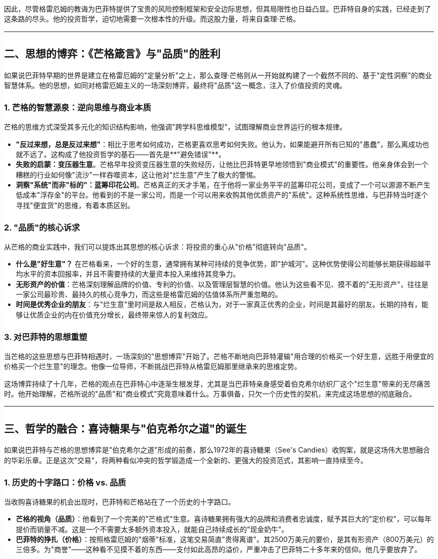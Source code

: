 因此，尽管格雷厄姆的教诲为巴菲特提供了宝贵的风险控制框架和安全边际思想，但其局限性也日益凸显。巴菲特自身的实践，已经走到了这条路的尽头。他的投资哲学，迫切地需要一次根本性的升级。而这股力量，将来自查理·芒格。

---

## 二、思想的博弈：《芒格箴言》与"品质"的胜利

如果说巴菲特早期的世界是建立在格雷厄姆的"定量分析"之上，那么查理·芒格则从一开始就构建了一个截然不同的、基于"定性洞察"的商业智慧体系。他的思想，如同对格雷厄姆主义的一场深刻博弈，最终将"品质"这一概念，注入了价值投资的灵魂。

### 1. 芒格的智慧源泉：逆向思维与商业本质

芒格的思维方式深受其多元化的知识结构影响，他强调"跨学科思维模型"，试图理解商业世界运行的根本规律。

*   **"反过来想，总是反过来想"**：相比于思考如何成功，芒格更喜欢思考如何失败。他认为，如果能避开所有已知的"愚蠢"，那么离成功也就不远了。这构成了他投资哲学的基石——首先是**"避免错误"**。
*   **失败的启蒙：变压器生意**。芒格早年投资变压器生意的失败经历，让他比巴菲特更早地领悟到"商业模式"的重要性。他亲身体会到一个糟糕的行业如何像"流沙"一样吞噬资本，这让他对"烂生意"产生了极大的警惕。
*   **洞察"系统"而非"标的"：蓝筹印花公司**。芒格真正的天才手笔，在于他将一家业务平平的蓝筹印花公司，变成了一个可以源源不断产生低成本"浮存金"的平台。他看到的不是一家公司，而是一个可以用来收购其他优质资产的"系统"。这种系统性思维，与巴菲特当时逐个寻找"便宜货"的思维，有着本质区别。

### 2. "品质"的核心诉求

从芒格的商业实践中，我们可以提炼出其思想的核心诉求：将投资的重心从"价格"彻底转向"品质"。

*   **什么是"好生意"？** 在芒格看来，一个好的生意，通常拥有某种可持续的竞争优势，即"护城河"。这种优势使得公司能够长期获得超越平均水平的资本回报率，并且不需要持续的大量资本投入来维持其竞争力。
*   **无形资产的价值**：芒格深刻理解品牌的价值、专利的价值、以及管理层智慧的价值。他认为这些看不见、摸不着的"无形资产"，往往是一家公司最珍贵、最持久的核心竞争力，而这些是格雷厄姆的估值体系所严重忽略的。
*   **时间是优秀企业的朋友**：与"烂生意"里时间是敌人相反，芒格认为，对于一家真正优秀的企业，时间是其最好的朋友。长期的持有，能够让优质企业的内在价值充分增长，最终带来惊人的复利效应。

### 3. 对巴菲特的思想重塑

当芒格的这些思想与巴菲特相遇时，一场深刻的"思想博弈"开始了。芒格不断地向巴菲特灌输"用合理的价格买一个好生意，远胜于用便宜的价格买一个烂生意"的理念。他像一位导师，不断挑战巴菲特从格雷厄姆那里继承来的思维定势。

这场博弈持续了十几年，芒格的观点在巴菲特心中逐渐生根发芽，尤其是当巴菲特亲身感受着伯克希尔纺织厂这个"烂生意"带来的无尽痛苦时。他开始理解，芒格所说的"品质"和"商业模式"究竟意味着什么。万事俱备，只欠一个历史性的契机，来完成这场思想的彻底融合。

---

## 三、哲学的融合：喜诗糖果与"伯克希尔之道"的诞生

如果说巴菲特与芒格的思想博弈是"伯克希尔之道"形成的前奏，那么1972年的喜诗糖果（See's Candies）收购案，就是这场伟大思想融合的华彩乐章。正是这次"交易"，将两种看似冲突的哲学锻造成一个全新的、更强大的投资范式，其影响一直持续至今。

### 1. 历史的十字路口：价格 vs. 品质

当收购喜诗糖果的机会出现时，巴菲特和芒格站在了一个历史的十字路口。

*   **芒格的视角（品质）**：他看到了一个完美的"芒格式"生意。喜诗糖果拥有强大的品牌和消费者忠诚度，赋予其巨大的"定价权"，可以每年提价而销量不减。这是一个不需要太多额外资本投入，就能自己持续成长的"现金奶牛"。
*   **巴菲特的挣扎（价格）**：按照格雷厄姆的"烟蒂"标准，这笔交易简直"贵得离谱"。其2500万美元的要价，是其有形资产（800万美元）的三倍多。为"商誉"——这种看不见摸不着的东西——支付如此高昂的溢价，严重冲击了巴菲特二十多年来的信仰。他几乎要放弃了。
